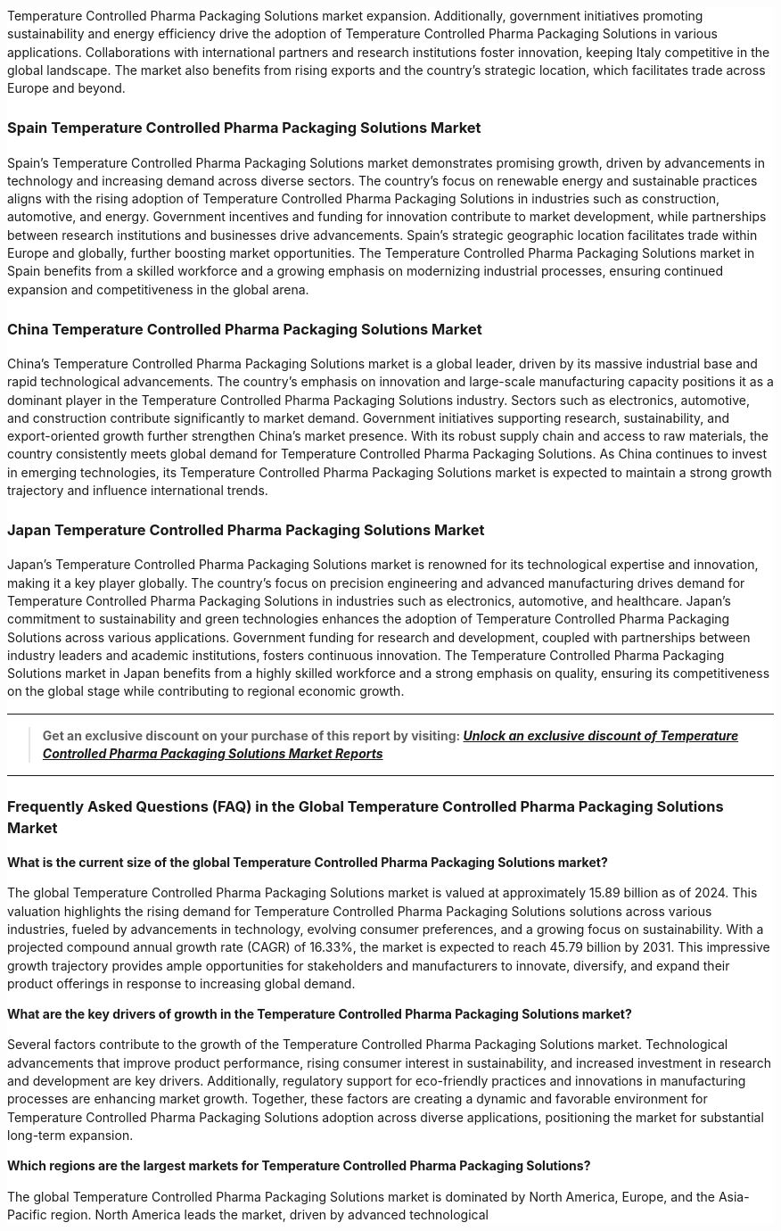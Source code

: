Temperature Controlled Pharma Packaging Solutions market expansion. Additionally, government initiatives promoting sustainability and energy efficiency drive the adoption of Temperature Controlled Pharma Packaging Solutions in various applications. Collaborations with international partners and research institutions foster innovation, keeping Italy competitive in the global landscape. The market also benefits from rising exports and the country&rsquo;s strategic location, which facilitates trade across Europe and beyond.</p><h3>Spain Temperature Controlled Pharma Packaging Solutions Market</h3><p>Spain&rsquo;s Temperature Controlled Pharma Packaging Solutions market demonstrates promising growth, driven by advancements in technology and increasing demand across diverse sectors. The country&rsquo;s focus on renewable energy and sustainable practices aligns with the rising adoption of Temperature Controlled Pharma Packaging Solutions in industries such as construction, automotive, and energy. Government incentives and funding for innovation contribute to market development, while partnerships between research institutions and businesses drive advancements. Spain&rsquo;s strategic geographic location facilitates trade within Europe and globally, further boosting market opportunities. The Temperature Controlled Pharma Packaging Solutions market in Spain benefits from a skilled workforce and a growing emphasis on modernizing industrial processes, ensuring continued expansion and competitiveness in the global arena.</p><h3>China Temperature Controlled Pharma Packaging Solutions Market</h3><p>China&rsquo;s Temperature Controlled Pharma Packaging Solutions market is a global leader, driven by its massive industrial base and rapid technological advancements. The country&rsquo;s emphasis on innovation and large-scale manufacturing capacity positions it as a dominant player in the Temperature Controlled Pharma Packaging Solutions industry. Sectors such as electronics, automotive, and construction contribute significantly to market demand. Government initiatives supporting research, sustainability, and export-oriented growth further strengthen China&rsquo;s market presence. With its robust supply chain and access to raw materials, the country consistently meets global demand for Temperature Controlled Pharma Packaging Solutions. As China continues to invest in emerging technologies, its Temperature Controlled Pharma Packaging Solutions market is expected to maintain a strong growth trajectory and influence international trends.</p><h3>Japan Temperature Controlled Pharma Packaging Solutions Market</h3><p>Japan&rsquo;s Temperature Controlled Pharma Packaging Solutions market is renowned for its technological expertise and innovation, making it a key player globally. The country&rsquo;s focus on precision engineering and advanced manufacturing drives demand for Temperature Controlled Pharma Packaging Solutions in industries such as electronics, automotive, and healthcare. Japan&rsquo;s commitment to sustainability and green technologies enhances the adoption of Temperature Controlled Pharma Packaging Solutions across various applications. Government funding for research and development, coupled with partnerships between industry leaders and academic institutions, fosters continuous innovation. The Temperature Controlled Pharma Packaging Solutions market in Japan benefits from a highly skilled workforce and a strong emphasis on quality, ensuring its competitiveness on the global stage while contributing to regional economic growth.</p><hr /><blockquote><p><strong>Get an exclusive discount on your purchase of this report by visiting: <em><a href="://marketresearchpulse.com/ask-for-discount/8820?utm_source=Github&amp;utm_medium=091">Unlock an exclusive discount of Temperature Controlled Pharma Packaging Solutions Market Reports</a></em>&nbsp;</strong></p></blockquote><hr /><h3>Frequently Asked Questions (FAQ) in the Global Temperature Controlled Pharma Packaging Solutions Market</h3><p><strong>What is the current size of the global Temperature Controlled Pharma Packaging Solutions market?</strong></p><p>The global Temperature Controlled Pharma Packaging Solutions market is valued at approximately 15.89 billion as of 2024. This valuation highlights the rising demand for Temperature Controlled Pharma Packaging Solutions solutions across various industries, fueled by advancements in technology, evolving consumer preferences, and a growing focus on sustainability. With a projected compound annual growth rate (CAGR) of 16.33%, the market is expected to reach 45.79 billion by 2031. This impressive growth trajectory provides ample opportunities for stakeholders and manufacturers to innovate, diversify, and expand their product offerings in response to increasing global demand.</p><p><strong>What are the key drivers of growth in the Temperature Controlled Pharma Packaging Solutions market?</strong></p><p>Several factors contribute to the growth of the Temperature Controlled Pharma Packaging Solutions market. Technological advancements that improve product performance, rising consumer interest in sustainability, and increased investment in research and development are key drivers. Additionally, regulatory support for eco-friendly practices and innovations in manufacturing processes are enhancing market growth. Together, these factors are creating a dynamic and favorable environment for Temperature Controlled Pharma Packaging Solutions adoption across diverse applications, positioning the market for substantial long-term expansion.</p><p><strong>Which regions are the largest markets for Temperature Controlled Pharma Packaging Solutions?</strong></p><p>The global Temperature Controlled Pharma Packaging Solutions market is dominated by North America, Europe, and the Asia-Pacific region. North America leads the market, driven by advanced technological